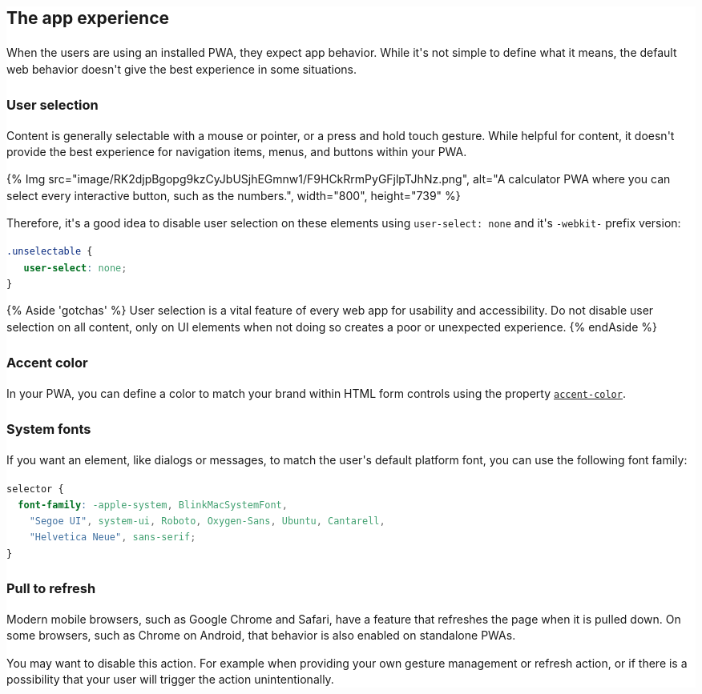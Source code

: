 ## The app experience

When the users are using an installed PWA, they expect app behavior. While it's not simple to define what it means, the default web behavior doesn't give the best experience in some situations.

### User selection

Content is generally selectable with a mouse or pointer, or a press and hold touch gesture. While helpful for content, it doesn't provide the best experience for navigation items, menus, and buttons within your PWA.

{% Img src="image/RK2djpBgopg9kzCyJbUSjhEGmnw1/F9HCkRrmPyGFjlpTJhNz.png", alt="A calculator PWA where you can select every interactive button, such as the numbers.", width="800", height="739" %}

Therefore, it's a good idea to disable user selection on these elements using `user-select: none` and it's `-webkit-` prefix version:

```css
.unselectable {
   user-select: none;
}
```

{% Aside 'gotchas' %}
User selection is a vital feature of every web app for usability and accessibility. Do not disable user selection on all content, only on UI elements when not doing so creates a poor or unexpected experience.
{% endAside %}

### Accent color

In your PWA, you can define a color to match your brand within HTML form controls using the property [`accent-color`](/accent-color/). 

### System fonts

If you want an element, like dialogs or messages, to match the user's default platform font, you can use the following font family:

```css
selector {
  font-family: -apple-system, BlinkMacSystemFont, 
    "Segoe UI", system-ui, Roboto, Oxygen-Sans, Ubuntu, Cantarell, 
    "Helvetica Neue", sans-serif; 
}
```

### Pull to refresh

Modern mobile browsers, such as Google Chrome and Safari, have a feature that refreshes the page when it is pulled down. On some browsers, such as Chrome on Android, that behavior is also enabled on standalone PWAs.

You may want to disable this action. For example when providing your own gesture management or refresh action, or if there is a possibility that your user will trigger the action unintentionally.
